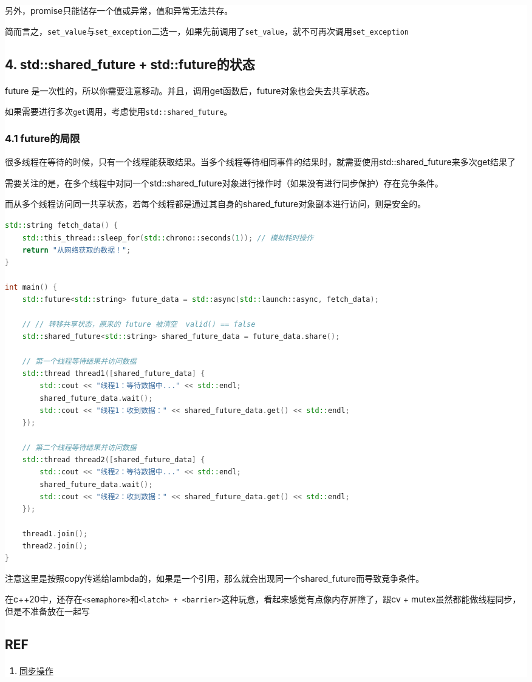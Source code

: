 ```cpp
```

另外，promise只能储存一个值或异常，值和异常无法共存。

简而言之，`set_value`与`set_exception`二选一，如果先前调用了`set_value`，就不可再次调用`set_exception`

## 4. std::shared_future + std::future的状态

future 是一次性的，所以你需要注意移动。并且，调用get函数后，future对象也会失去共享状态。

如果需要进行多次`get`调用，考虑使用`std::shared_future`。

### 4.1 future的局限

很多线程在等待的时候，只有一个线程能获取结果。当多个线程等待相同事件的结果时，就需要使用std::shared_future来多次get结果了

需要关注的是，在多个线程中对同一个std::shared_future对象进行操作时（如果没有进行同步保护）存在竞争条件。

而从多个线程访问同一共享状态，若每个线程都是通过其自身的shared_future对象副本进行访问，则是安全的。

```cpp
std::string fetch_data() {
    std::this_thread::sleep_for(std::chrono::seconds(1)); // 模拟耗时操作
    return "从网络获取的数据！";
}

int main() {
    std::future<std::string> future_data = std::async(std::launch::async, fetch_data);

    // // 转移共享状态，原来的 future 被清空  valid() == false
    std::shared_future<std::string> shared_future_data = future_data.share();

    // 第一个线程等待结果并访问数据
    std::thread thread1([shared_future_data] {
        std::cout << "线程1：等待数据中..." << std::endl;
        shared_future_data.wait();
        std::cout << "线程1：收到数据：" << shared_future_data.get() << std::endl;
    });

    // 第二个线程等待结果并访问数据
    std::thread thread2([shared_future_data] {
        std::cout << "线程2：等待数据中..." << std::endl;
        shared_future_data.wait();
        std::cout << "线程2：收到数据：" << shared_future_data.get() << std::endl;
    });

    thread1.join();
    thread2.join();
}
```

注意这里是按照copy传递给lambda的，如果是一个引用，那么就会出现同一个shared_future而导致竞争条件。

在c++20中，还存在`<semaphore>`和`<latch> + <barrier>`这种玩意，看起来感觉有点像内存屏障了，跟cv + mutex虽然都能做线程同步，但是不准备放在一起写

## REF

1. [同步操作](https://github.com/Mq-b/ModernCpp-ConcurrentProgramming-Tutorial/blob/main/md/04%E5%90%8C%E6%AD%A5%E6%93%8D%E4%BD%9C.md)
